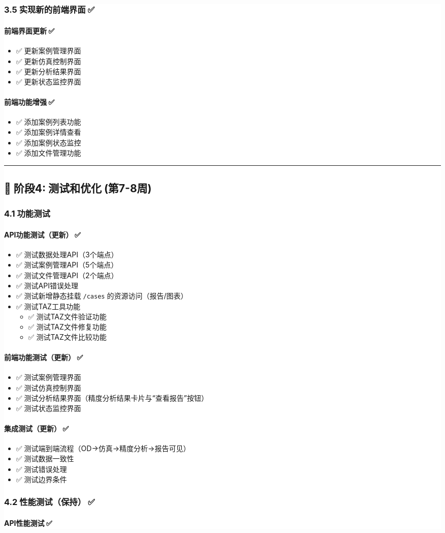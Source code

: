 ### **3.5 实现新的前端界面** ✅

#### **前端界面更新** ✅

- ✅ 更新案例管理界面
- ✅ 更新仿真控制界面
- ✅ 更新分析结果界面
- ✅ 更新状态监控界面

#### **前端功能增强** ✅

- ✅ 添加案例列表功能
- ✅ 添加案例详情查看
- ✅ 添加案例状态监控
- ✅ 添加文件管理功能

---

## 🧪 **阶段4: 测试和优化 (第7-8周)**

### **4.1 功能测试**

#### **API功能测试（更新）** ✅

- ✅ 测试数据处理API（3个端点）
- ✅ 测试案例管理API（5个端点）
- ✅ 测试文件管理API（2个端点）
- ✅ 测试API错误处理
- ✅ 测试新增静态挂载 `/cases` 的资源访问（报告/图表）
- ✅ 测试TAZ工具功能
  - ✅ 测试TAZ文件验证功能
  - ✅ 测试TAZ文件修复功能
  - ✅ 测试TAZ文件比较功能

#### **前端功能测试（更新）** ✅

- ✅ 测试案例管理界面
- ✅ 测试仿真控制界面
- ✅ 测试分析结果界面（精度分析结果卡片与“查看报告”按钮）
- ✅ 测试状态监控界面

#### **集成测试（更新）** ✅

- ✅ 测试端到端流程（OD→仿真→精度分析→报告可见）
- ✅ 测试数据一致性
- ✅ 测试错误处理
- ✅ 测试边界条件

### **4.2 性能测试（保持）** ✅

#### **API性能测试** ✅

